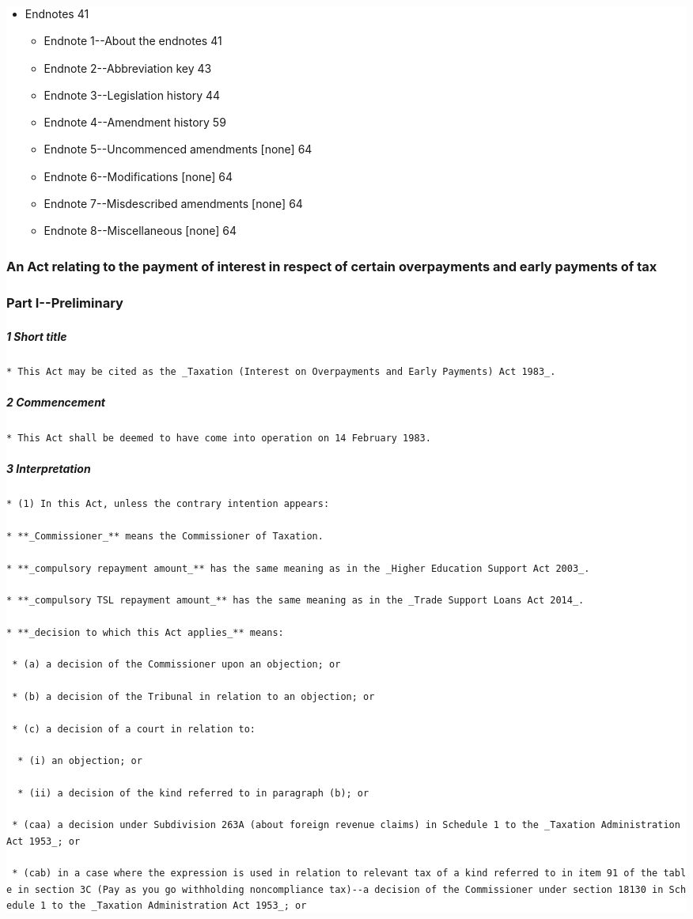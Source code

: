   * Endnotes	41

     * Endnote 1--About the endnotes	41

     * Endnote 2--Abbreviation key	43

     * Endnote 3--Legislation history	44

     * Endnote 4--Amendment history	59

     * Endnote 5--Uncommenced amendments [none]	64

     * Endnote 6--Modifications [none]	64

     * Endnote 7--Misdescribed amendments [none]	64

     * Endnote 8--Miscellaneous [none]	64

### An Act relating to the payment of interest in respect of certain overpayments and early payments of tax

### Part I--Preliminary

##### 1  Short title

    * This Act may be cited as the _Taxation (Interest on Overpayments and Early Payments) Act 1983_.

##### 2  Commencement

    * This Act shall be deemed to have come into operation on 14 February 1983.

##### 3  Interpretation

    * (1) In this Act, unless the contrary intention appears:

    * **_Commissioner_** means the Commissioner of Taxation.

    * **_compulsory repayment amount_** has the same meaning as in the _Higher Education Support Act 2003_.

    * **_compulsory TSL repayment amount_** has the same meaning as in the _Trade Support Loans Act 2014_.

    * **_decision to which this Act applies_** means:

     * (a) a decision of the Commissioner upon an objection; or

     * (b) a decision of the Tribunal in relation to an objection; or

     * (c) a decision of a court in relation to:

      * (i) an objection; or

      * (ii) a decision of the kind referred to in paragraph (b); or

     * (caa) a decision under Subdivision 263A (about foreign revenue claims) in Schedule 1 to the _Taxation Administration Act 1953_; or

     * (cab) in a case where the expression is used in relation to relevant tax of a kind referred to in item 91 of the table in section 3C (Pay as you go withholding noncompliance tax)--a decision of the Commissioner under section 18130 in Schedule 1 to the _Taxation Administration Act 1953_; or
